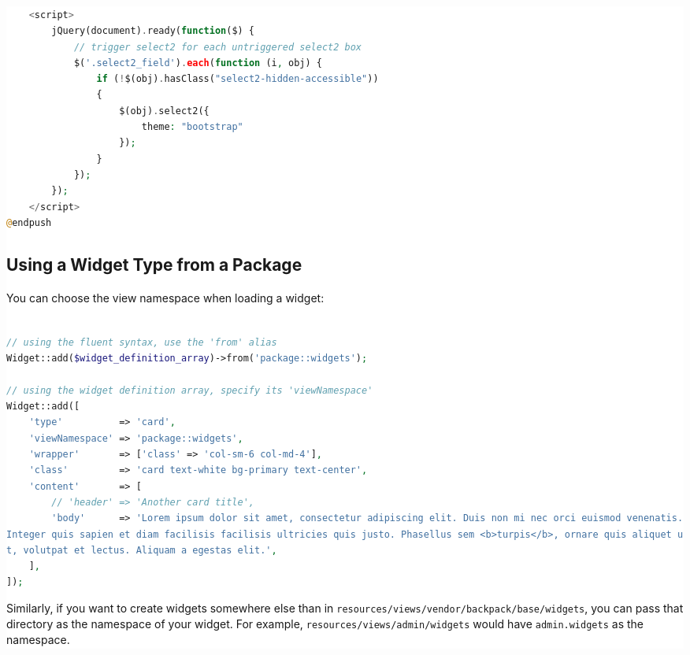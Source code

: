 ```php
    <script>
        jQuery(document).ready(function($) {
            // trigger select2 for each untriggered select2 box
            $('.select2_field').each(function (i, obj) {
                if (!$(obj).hasClass("select2-hidden-accessible"))
                {
                    $(obj).select2({
                        theme: "bootstrap"
                    });
                }
            });
        });
    </script>
@endpush
```


<a name="using-widget-types-from-packages"></a>
## Using a Widget Type from a Package

You can choose the view namespace when loading a widget:

```php

// using the fluent syntax, use the 'from' alias
Widget::add($widget_definition_array)->from('package::widgets');

// using the widget definition array, specify its 'viewNamespace'
Widget::add([
    'type'          => 'card',
    'viewNamespace' => 'package::widgets',
    'wrapper'       => ['class' => 'col-sm-6 col-md-4'],
    'class'         => 'card text-white bg-primary text-center',
    'content'       => [
        // 'header' => 'Another card title',
        'body'      => 'Lorem ipsum dolor sit amet, consectetur adipiscing elit. Duis non mi nec orci euismod venenatis. Integer quis sapien et diam facilisis facilisis ultricies quis justo. Phasellus sem <b>turpis</b>, ornare quis aliquet ut, volutpat et lectus. Aliquam a egestas elit.',
    ],
]);

```

Similarly, if you want to create widgets somewhere else than in ```resources/views/vendor/backpack/base/widgets```, you can pass that directory as the namespace of your widget. For example, ```resources/views/admin/widgets``` would have ```admin.widgets``` as the namespace.

